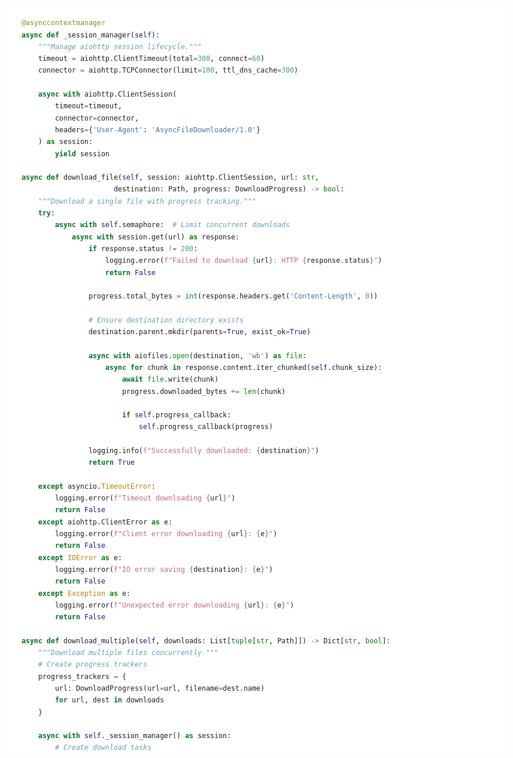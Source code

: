 ```python
    
    @asynccontextmanager
    async def _session_manager(self):
        """Manage aiohttp session lifecycle."""
        timeout = aiohttp.ClientTimeout(total=300, connect=60)
        connector = aiohttp.TCPConnector(limit=100, ttl_dns_cache=300)
        
        async with aiohttp.ClientSession(
            timeout=timeout,
            connector=connector,
            headers={'User-Agent': 'AsyncFileDownloader/1.0'}
        ) as session:
            yield session
    
    async def download_file(self, session: aiohttp.ClientSession, url: str, 
                          destination: Path, progress: DownloadProgress) -> bool:
        """Download a single file with progress tracking."""
        try:
            async with self.semaphore:  # Limit concurrent downloads
                async with session.get(url) as response:
                    if response.status != 200:
                        logging.error(f"Failed to download {url}: HTTP {response.status}")
                        return False
                    
                    progress.total_bytes = int(response.headers.get('Content-Length', 0))
                    
                    # Ensure destination directory exists
                    destination.parent.mkdir(parents=True, exist_ok=True)
                    
                    async with aiofiles.open(destination, 'wb') as file:
                        async for chunk in response.content.iter_chunked(self.chunk_size):
                            await file.write(chunk)
                            progress.downloaded_bytes += len(chunk)
                            
                            if self.progress_callback:
                                self.progress_callback(progress)
                    
                    logging.info(f"Successfully downloaded: {destination}")
                    return True
                    
        except asyncio.TimeoutError:
            logging.error(f"Timeout downloading {url}")
            return False
        except aiohttp.ClientError as e:
            logging.error(f"Client error downloading {url}: {e}")
            return False
        except IOError as e:
            logging.error(f"IO error saving {destination}: {e}")
            return False
        except Exception as e:
            logging.error(f"Unexpected error downloading {url}: {e}")
            return False
    
    async def download_multiple(self, downloads: List[tuple[str, Path]]) -> Dict[str, bool]:
        """Download multiple files concurrently."""
        # Create progress trackers
        progress_trackers = {
            url: DownloadProgress(url=url, filename=dest.name)
            for url, dest in downloads
        }
        
        async with self._session_manager() as session:
            # Create download tasks
```